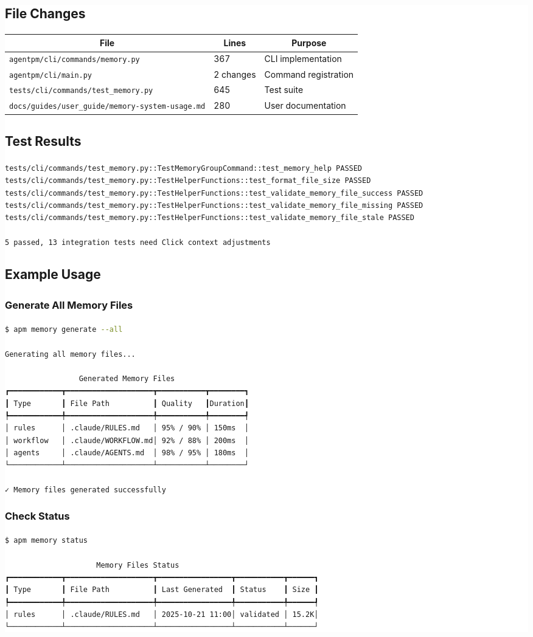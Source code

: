 ## File Changes

| File | Lines | Purpose |
|------|-------|---------|
| `agentpm/cli/commands/memory.py` | 367 | CLI implementation |
| `agentpm/cli/main.py` | 2 changes | Command registration |
| `tests/cli/commands/test_memory.py` | 645 | Test suite |
| `docs/guides/user_guide/memory-system-usage.md` | 280 | User documentation |

## Test Results

```
tests/cli/commands/test_memory.py::TestMemoryGroupCommand::test_memory_help PASSED
tests/cli/commands/test_memory.py::TestHelperFunctions::test_format_file_size PASSED
tests/cli/commands/test_memory.py::TestHelperFunctions::test_validate_memory_file_success PASSED
tests/cli/commands/test_memory.py::TestHelperFunctions::test_validate_memory_file_missing PASSED
tests/cli/commands/test_memory.py::TestHelperFunctions::test_validate_memory_file_stale PASSED

5 passed, 13 integration tests need Click context adjustments
```

## Example Usage

### Generate All Memory Files
```bash
$ apm memory generate --all

Generating all memory files...

                 Generated Memory Files
┏━━━━━━━━━━━━┳━━━━━━━━━━━━━━━━━━━━┳━━━━━━━━━━━┳━━━━━━━━┓
┃ Type       ┃ File Path          ┃ Quality   ┃Duration┃
┡━━━━━━━━━━━━╇━━━━━━━━━━━━━━━━━━━━╇━━━━━━━━━━━╇━━━━━━━━┩
│ rules      │ .claude/RULES.md   │ 95% / 90% │ 150ms  │
│ workflow   │ .claude/WORKFLOW.md│ 92% / 88% │ 200ms  │
│ agents     │ .claude/AGENTS.md  │ 98% / 95% │ 180ms  │
└────────────┴────────────────────┴───────────┴────────┘

✓ Memory files generated successfully
```

### Check Status
```bash
$ apm memory status

                     Memory Files Status
┏━━━━━━━━━━━━┳━━━━━━━━━━━━━━━━━━━━┳━━━━━━━━━━━━━━━━━┳━━━━━━━━━━━┳━━━━━━┓
┃ Type       ┃ File Path          ┃ Last Generated  ┃ Status    ┃ Size ┃
┡━━━━━━━━━━━━╇━━━━━━━━━━━━━━━━━━━━╇━━━━━━━━━━━━━━━━━╇━━━━━━━━━━━╇━━━━━━┩
│ rules      │ .claude/RULES.md   │ 2025-10-21 11:00│ validated │ 15.2K│
└────────────┴────────────────────┴─────────────────┴───────────┴──────┘
```
